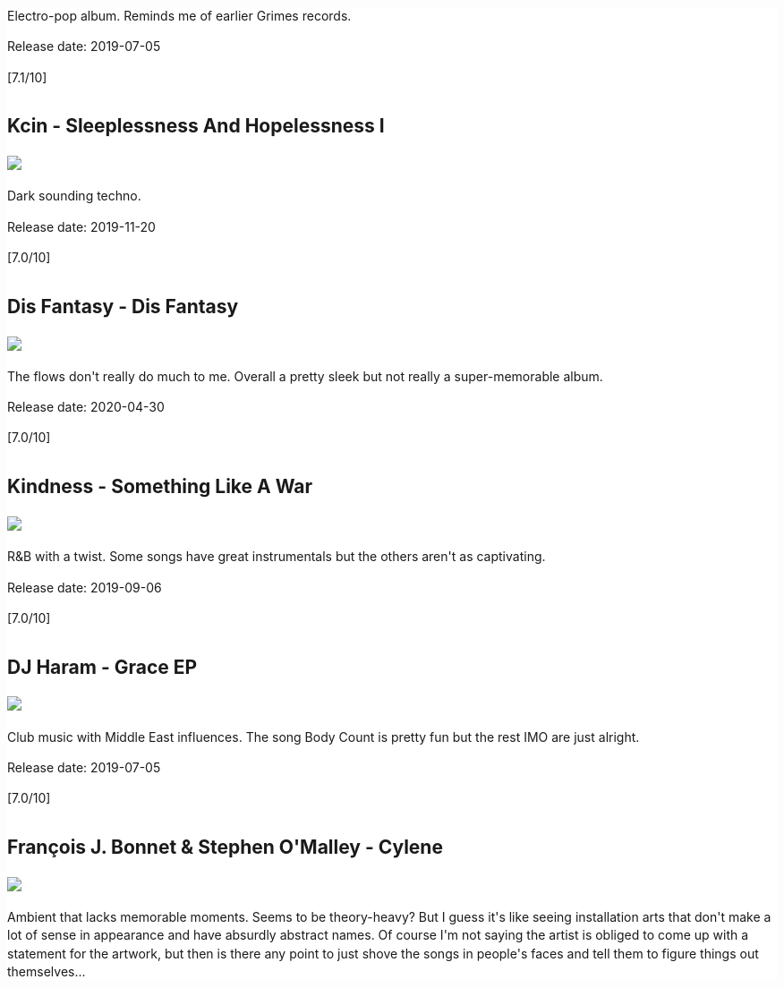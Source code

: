   Electro-pop album. Reminds me of earlier Grimes records.

  Release date: 2019-07-05

  [7.1/10]

## Kcin - Sleeplessness And Hopelessness I

  ![](https://headphonecommute.com/app/uploads/2019/09/kcin-sleeplessness-and-hopelessness-i-full-res-cover-art-1436x1436.jpg)

  Dark sounding techno.

  Release date: 2019-11-20

  [7.0/10]

## Dis Fantasy - Dis Fantasy

  ![](https://f4.bcbits.com/img/a2034638259_10.jpg)

  The flows don't really do much to me. Overall a pretty sleek but not really a super-memorable album.

  Release date: 2020-04-30

  [7.0/10]

## Kindness - Something Like A War

  ![](https://f4.bcbits.com/img/a1335257435_10.jpg)

  R&B with a twist. Some songs have great instrumentals but the others aren't as captivating.

  Release date: 2019-09-06

  [7.0/10]

## DJ Haram - Grace EP

  ![](https://f4.bcbits.com/img/a0205550859_10.jpg)

  Club music with Middle East influences. The song Body Count is pretty fun but the rest IMO are just alright.

  Release date: 2019-07-05

  [7.0/10]

## François J. Bonnet & Stephen O'Malley - Cylene

  ![](https://f4.bcbits.com/img/a3711314863_10.jpg)

  Ambient that lacks memorable moments. Seems to be theory-heavy? But I guess it's like seeing installation arts that don't make a lot of sense in appearance and have absurdly abstract names. Of course I'm not saying the artist is obliged to come up with a statement for the artwork, but then is there any point to just shove the songs in people's faces and tell them to figure things out themselves...
